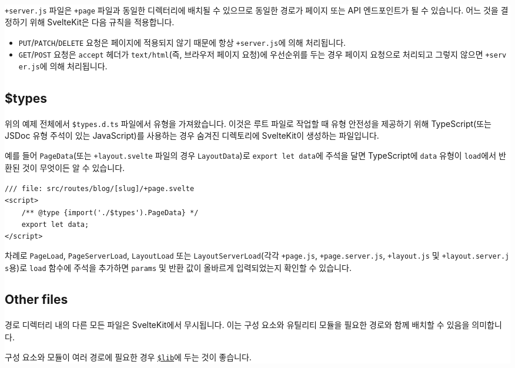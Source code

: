 `+server.js` 파일은 `+page` 파일과 동일한 디렉터리에 배치될 수 있으므로 동일한 경로가 페이지 또는 API 엔드포인트가 될 수 있습니다. 어느 것을 결정하기 위해 SvelteKit은 다음 규칙을 적용합니다.

- `PUT`/`PATCH`/`DELETE` 요청은 페이지에 적용되지 않기 때문에 항상 `+server.js`에 의해 처리됩니다.
- `GET`/`POST` 요청은 `accept` 헤더가 `text/html`(즉, 브라우저 페이지 요청)에 우선순위를 두는 경우 페이지 요청으로 처리되고 그렇지 않으면 `+server.js`에 의해 처리됩니다.

## $types

위의 예제 전체에서 `$types.d.ts` 파일에서 유형을 가져왔습니다. 이것은 루트 파일로 작업할 때 유형 안전성을 제공하기 위해 TypeScript(또는 JSDoc 유형 주석이 있는 JavaScript)를 사용하는 경우 숨겨진 디렉토리에 SvelteKit이 생성하는 파일입니다.

예를 들어 `PageData`(또는 `+layout.svelte` 파일의 경우 `LayoutData`)로 `export let data`에 주석을 달면 TypeScript에 `data` 유형이 `load`에서 반환된 것이 무엇이든 알 수 있습니다.

```svelte
/// file: src/routes/blog/[slug]/+page.svelte
<script>
	/** @type {import('./$types').PageData} */
	export let data;
</script>
```

차례로 `PageLoad`, `PageServerLoad`, `LayoutLoad` 또는 `LayoutServerLoad`(각각 `+page.js`, `+page.server.js`, `+layout.js` 및 `+layout.server.js`용)로 `load` 함수에 주석을 추가하면 `params` 및 반환 값이 올바르게 입력되었는지 확인할 수 있습니다.

## Other files

경로 디렉터리 내의 다른 모든 파일은 SvelteKit에서 무시됩니다. 이는 구성 요소와 유틸리티 모듈을 필요한 경로와 함께 배치할 수 있음을 의미합니다.

구성 요소와 모듈이 여러 경로에 필요한 경우 [`$lib`](/docs/modules#$lib)에 두는 것이 좋습니다.
